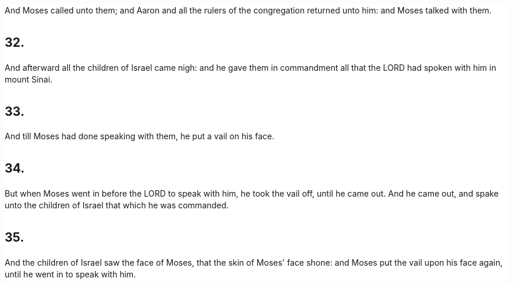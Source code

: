 And Moses called unto them; and Aaron and all the rulers of the congregation returned unto him: and Moses talked with them.
## 32.
And afterward all the children of Israel came nigh: and he gave them in commandment all that the LORD had spoken with him in mount Sinai.
## 33.
And till Moses had done speaking with them, he put a vail on his face.
## 34.
But when Moses went in before the LORD to speak with him, he took the vail off, until he came out.  And he came out, and spake unto the children of Israel that which he was commanded.
## 35.
And the children of Israel saw the face of Moses, that the skin of Moses' face shone: and Moses put the vail upon his face again, until he went in to speak with him.
